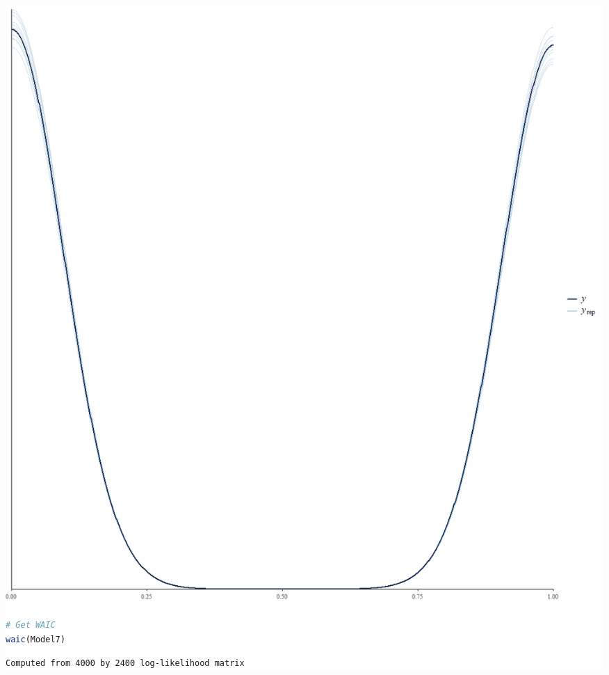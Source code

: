 ![](Bayesian_Stan_Logistic_Model_edit_2_files/figure-commonmark/unnamed-chunk-12-6.png)

``` r
# Get WAIC 
waic(Model7)
```


    Computed from 4000 by 2400 log-likelihood matrix
